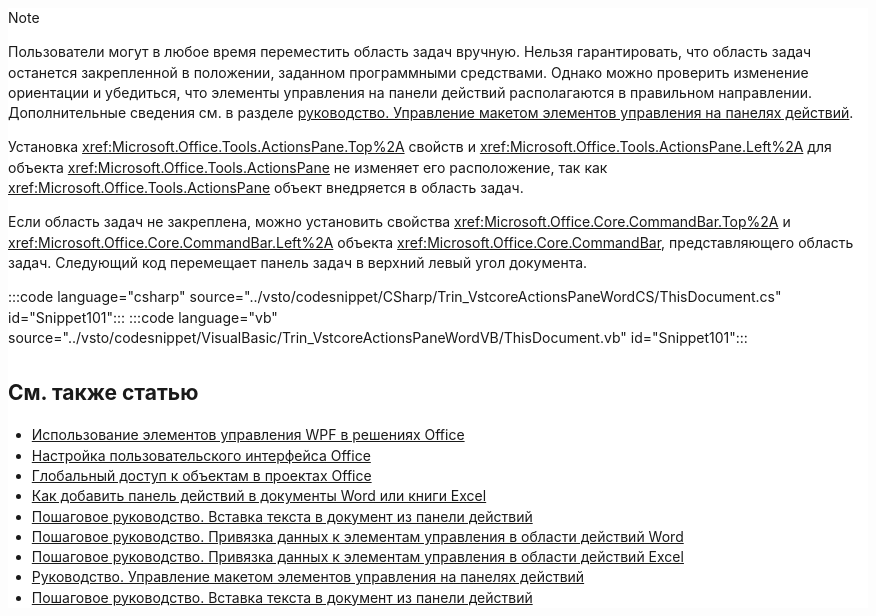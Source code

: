 > [!NOTE]
> Пользователи могут в любое время переместить область задач вручную. Нельзя гарантировать, что область задач останется закрепленной в положении, заданном программными средствами. Однако можно проверить изменение ориентации и убедиться, что элементы управления на панели действий располагаются в правильном направлении. Дополнительные сведения см. в разделе [руководство. Управление макетом элементов управления на панелях действий](../vsto/how-to-manage-control-layout-on-actions-panes.md).

 Установка <xref:Microsoft.Office.Tools.ActionsPane.Top%2A> свойств и <xref:Microsoft.Office.Tools.ActionsPane.Left%2A> для объекта <xref:Microsoft.Office.Tools.ActionsPane> не изменяет его расположение, так как <xref:Microsoft.Office.Tools.ActionsPane> объект внедряется в область задач.

 Если область задач не закреплена, можно установить свойства <xref:Microsoft.Office.Core.CommandBar.Top%2A> и <xref:Microsoft.Office.Core.CommandBar.Left%2A> объекта <xref:Microsoft.Office.Core.CommandBar>, представляющего область задач. Следующий код перемещает панель задач в верхний левый угол документа.

 :::code language="csharp" source="../vsto/codesnippet/CSharp/Trin_VstcoreActionsPaneWordCS/ThisDocument.cs" id="Snippet101":::
 :::code language="vb" source="../vsto/codesnippet/VisualBasic/Trin_VstcoreActionsPaneWordVB/ThisDocument.vb" id="Snippet101":::

## <a name="see-also"></a>См. также статью
- [Использование элементов управления WPF в решениях Office](../vsto/using-wpf-controls-in-office-solutions.md)
- [Настройка пользовательского интерфейса Office](../vsto/office-ui-customization.md)
- [Глобальный доступ к объектам в проектах Office](../vsto/global-access-to-objects-in-office-projects.md)
- [Как добавить панель действий в документы Word или книги Excel](../vsto/how-to-add-an-actions-pane-to-word-documents-or-excel-workbooks.md)
- [Пошаговое руководство. Вставка текста в документ из панели действий](../vsto/walkthrough-inserting-text-into-a-document-from-an-actions-pane.md)
- [Пошаговое руководство. Привязка данных к элементам управления в области действий Word](../vsto/walkthrough-binding-data-to-controls-on-a-word-actions-pane.md)
- [Пошаговое руководство. Привязка данных к элементам управления в области действий Excel](../vsto/walkthrough-binding-data-to-controls-on-an-excel-actions-pane.md)
- [Руководство. Управление макетом элементов управления на панелях действий](../vsto/how-to-manage-control-layout-on-actions-panes.md)
- [Пошаговое руководство. Вставка текста в документ из панели действий](../vsto/walkthrough-inserting-text-into-a-document-from-an-actions-pane.md)
